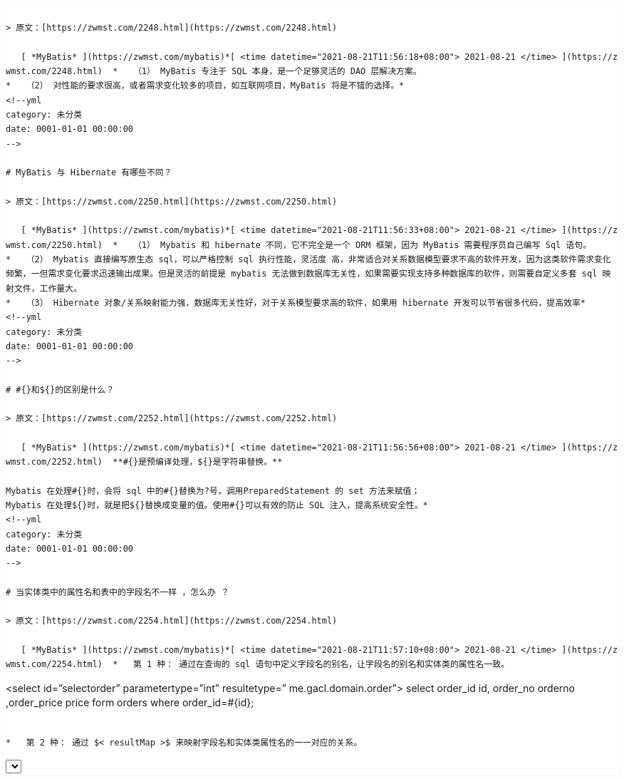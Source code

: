 ```*

> 原文：[https://zwmst.com/2248.html](https://zwmst.com/2248.html)

   [ *MyBatis* ](https://zwmst.com/mybatis)*[ <time datetime="2021-08-21T11:56:18+08:00"> 2021-08-21 </time> ](https://zwmst.com/2248.html)  *   （1） MyBatis 专注于 SQL 本身，是一个足够灵活的 DAO 层解决方案。
*   （2） 对性能的要求很高，或者需求变化较多的项目，如互联网项目，MyBatis 将是不错的选择。*
<!--yml
category: 未分类
date: 0001-01-01 00:00:00
-->

# MyBatis 与 Hibernate 有哪些不同？

> 原文：[https://zwmst.com/2250.html](https://zwmst.com/2250.html)

   [ *MyBatis* ](https://zwmst.com/mybatis)*[ <time datetime="2021-08-21T11:56:33+08:00"> 2021-08-21 </time> ](https://zwmst.com/2250.html)  *   （1） Mybatis 和 hibernate 不同，它不完全是一个 ORM 框架，因为 MyBatis 需要程序员自己编写 Sql 语句。
*   （2） Mybatis 直接编写原生态 sql，可以严格控制 sql 执行性能，灵活度 高，非常适合对关系数据模型要求不高的软件开发，因为这类软件需求变化频繁，一但需求变化要求迅速输出成果。但是灵活的前提是 mybatis 无法做到数据库无关性，如果需要实现支持多种数据库的软件，则需要自定义多套 sql 映射文件，工作量大。
*   （3） Hibernate 对象/关系映射能力强，数据库无关性好，对于关系模型要求高的软件，如果用 hibernate 开发可以节省很多代码，提高效率*
<!--yml
category: 未分类
date: 0001-01-01 00:00:00
-->

# #{}和${}的区别是什么？

> 原文：[https://zwmst.com/2252.html](https://zwmst.com/2252.html)

   [ *MyBatis* ](https://zwmst.com/mybatis)*[ <time datetime="2021-08-21T11:56:56+08:00"> 2021-08-21 </time> ](https://zwmst.com/2252.html)  **#{}是预编译处理，${}是字符串替换。**

Mybatis 在处理#{}时，会将 sql 中的#{}替换为?号，调用PreparedStatement 的 set 方法来赋值；
Mybatis 在处理${}时，就是把${}替换成变量的值。使用#{}可以有效的防止 SQL 注入，提高系统安全性。*
<!--yml
category: 未分类
date: 0001-01-01 00:00:00
-->

# 当实体类中的属性名和表中的字段名不一样 ，怎么办 ？

> 原文：[https://zwmst.com/2254.html](https://zwmst.com/2254.html)

   [ *MyBatis* ](https://zwmst.com/mybatis)*[ <time datetime="2021-08-21T11:57:10+08:00"> 2021-08-21 </time> ](https://zwmst.com/2254.html)  *   第 1 种： 通过在查询的 sql 语句中定义字段名的别名，让字段名的别名和实体类的属性名一致。

```
<select id=”selectorder” parametertype=”int” resultetype=” me.gacl.domain.order”>
select order_id id, order_no orderno ,order_price price form orders where order_id=#{id};
</select>
```

*   第 2 种： 通过 $< resultMap >$ 来映射字段名和实体类属性名的一一对应的关系。

```
<select id="getOrder" parameterType="int" resultMap="orderresultmap">
select * from orders where order_id=#{id}
</select>
<resultMap type=”me.gacl.domain.order” id=”orderresultmap”>
<!–用 id 属性来映射主键字段–>
<id property=”id” column=”order_id”>
<!–用 result 属性来映射非主键字段，property 为实体类属性名，column 为数据表中的属性–>